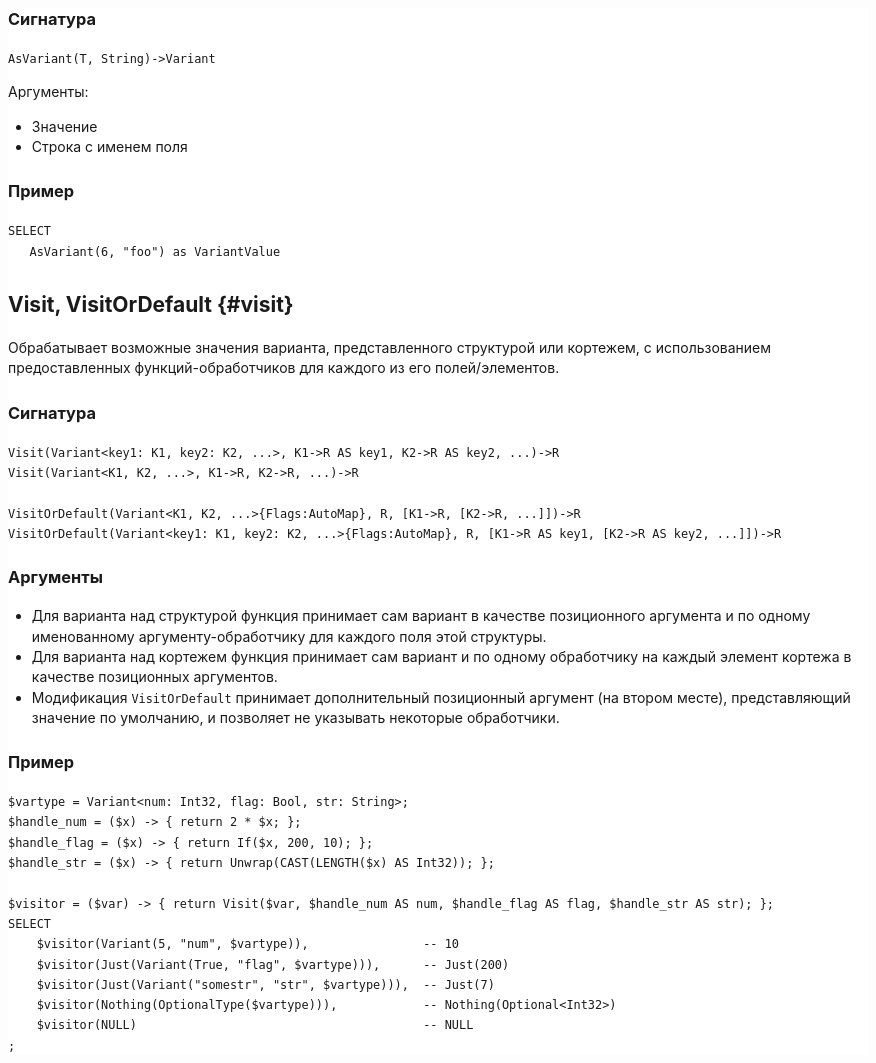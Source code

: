 ### Сигнатура

```yql
AsVariant(T, String)->Variant
```

Аргументы:

* Значение
* Строка с именем поля

### Пример

```yql
SELECT
   AsVariant(6, "foo") as VariantValue
```

## Visit, VisitOrDefault {#visit}

Обрабатывает возможные значения варианта, представленного структурой или кортежем, с использованием предоставленных функций-обработчиков для каждого из его полей/элементов.

### Сигнатура

```yql
Visit(Variant<key1: K1, key2: K2, ...>, K1->R AS key1, K2->R AS key2, ...)->R
Visit(Variant<K1, K2, ...>, K1->R, K2->R, ...)->R

VisitOrDefault(Variant<K1, K2, ...>{Flags:AutoMap}, R, [K1->R, [K2->R, ...]])->R
VisitOrDefault(Variant<key1: K1, key2: K2, ...>{Flags:AutoMap}, R, [K1->R AS key1, [K2->R AS key2, ...]])->R
```

### Аргументы

* Для варианта над структурой функция принимает сам вариант в качестве позиционного аргумента и по одному именованному аргументу-обработчику для каждого поля этой структуры.
* Для варианта над кортежем функция принимает сам вариант и по одному обработчику на каждый элемент кортежа в качестве позиционных аргументов.
* Модификация `VisitOrDefault` принимает дополнительный позиционный аргумент (на втором месте), представляющий значение по умолчанию, и позволяет не указывать некоторые обработчики.

### Пример

```yql
$vartype = Variant<num: Int32, flag: Bool, str: String>;
$handle_num = ($x) -> { return 2 * $x; };
$handle_flag = ($x) -> { return If($x, 200, 10); };
$handle_str = ($x) -> { return Unwrap(CAST(LENGTH($x) AS Int32)); };

$visitor = ($var) -> { return Visit($var, $handle_num AS num, $handle_flag AS flag, $handle_str AS str); };
SELECT
    $visitor(Variant(5, "num", $vartype)),                -- 10
    $visitor(Just(Variant(True, "flag", $vartype))),      -- Just(200)
    $visitor(Just(Variant("somestr", "str", $vartype))),  -- Just(7)
    $visitor(Nothing(OptionalType($vartype))),            -- Nothing(Optional<Int32>)
    $visitor(NULL)                                        -- NULL
;
```
